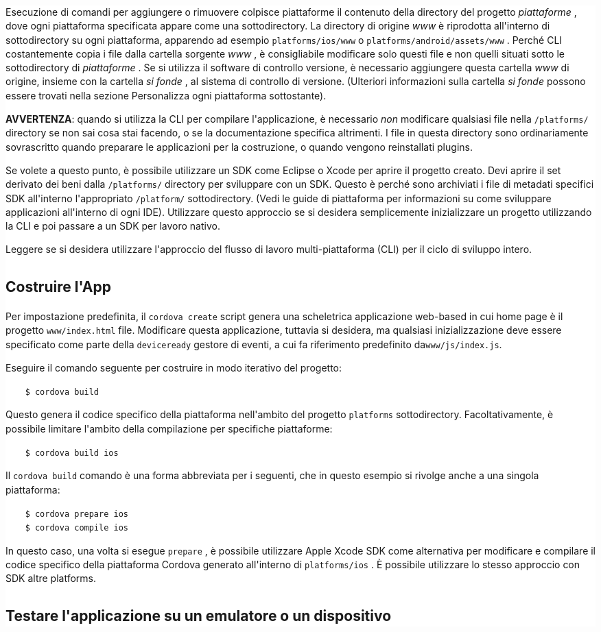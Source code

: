 
Esecuzione di comandi per aggiungere o rimuovere colpisce piattaforme il contenuto della directory del progetto *piattaforme* , dove ogni piattaforma specificata appare come una sottodirectory. La directory di origine *www* è riprodotta all'interno di sottodirectory su ogni piattaforma, apparendo ad esempio `platforms/ios/www` o `platforms/android/assets/www` . Perché CLI costantemente copia i file dalla cartella sorgente *www* , è consigliabile modificare solo questi file e non quelli situati sotto le sottodirectory di *piattaforme* . Se si utilizza il software di controllo versione, è necessario aggiungere questa cartella *www* di origine, insieme con la cartella *si fonde* , al sistema di controllo di versione. (Ulteriori informazioni sulla cartella *si fonde* possono essere trovati nella sezione Personalizza ogni piattaforma sottostante).

**AVVERTENZA**: quando si utilizza la CLI per compilare l'applicazione, è necessario *non* modificare qualsiasi file nella `/platforms/` directory se non sai cosa stai facendo, o se la documentazione specifica altrimenti. I file in questa directory sono ordinariamente sovrascritto quando preparare le applicazioni per la costruzione, o quando vengono reinstallati plugins.

Se volete a questo punto, è possibile utilizzare un SDK come Eclipse o Xcode per aprire il progetto creato. Devi aprire il set derivato dei beni dalla `/platforms/` directory per sviluppare con un SDK. Questo è perché sono archiviati i file di metadati specifici SDK all'interno l'appropriato `/platform/` sottodirectory. (Vedi le guide di piattaforma per informazioni su come sviluppare applicazioni all'interno di ogni IDE). Utilizzare questo approccio se si desidera semplicemente inizializzare un progetto utilizzando la CLI e poi passare a un SDK per lavoro nativo.

Leggere se si desidera utilizzare l'approccio del flusso di lavoro multi-piattaforma (CLI) per il ciclo di sviluppo intero.

## Costruire l'App

Per impostazione predefinita, il `cordova create` script genera una scheletrica applicazione web-based in cui home page è il progetto `www/index.html` file. Modificare questa applicazione, tuttavia si desidera, ma qualsiasi inizializzazione deve essere specificato come parte della `deviceready` gestore di eventi, a cui fa riferimento predefinito da`www/js/index.js`.

Eseguire il comando seguente per costruire in modo iterativo del progetto:

        $ cordova build
    

Questo genera il codice specifico della piattaforma nell'ambito del progetto `platforms` sottodirectory. Facoltativamente, è possibile limitare l'ambito della compilazione per specifiche piattaforme:

        $ cordova build ios
    

Il `cordova build` comando è una forma abbreviata per i seguenti, che in questo esempio si rivolge anche a una singola piattaforma:

        $ cordova prepare ios
        $ cordova compile ios
    

In questo caso, una volta si esegue `prepare` , è possibile utilizzare Apple Xcode SDK come alternativa per modificare e compilare il codice specifico della piattaforma Cordova generato all'interno di `platforms/ios` . È possibile utilizzare lo stesso approccio con SDK altre platforms.

## Testare l'applicazione su un emulatore o un dispositivo

